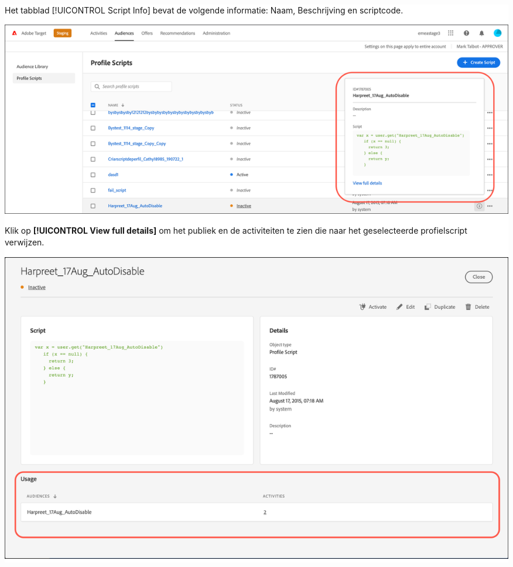Het tabblad [!UICONTROL Script Info] bevat de volgende informatie: Naam, Beschrijving en scriptcode.

![&#x200B; de infokaart van het Manuscript van het Profiel &#x200B;](assets/profile_script_info_card.png)

Klik op **[!UICONTROL View full details]** om het publiek en de activiteiten te zien die naar het geselecteerde profielscript verwijzen.

![&#x200B; de infokaart van het Manuscript van het Profiel > lusje van het Gebruik van het Manuscript &#x200B;](assets/profile_script_info_card_usage_tab.png)
